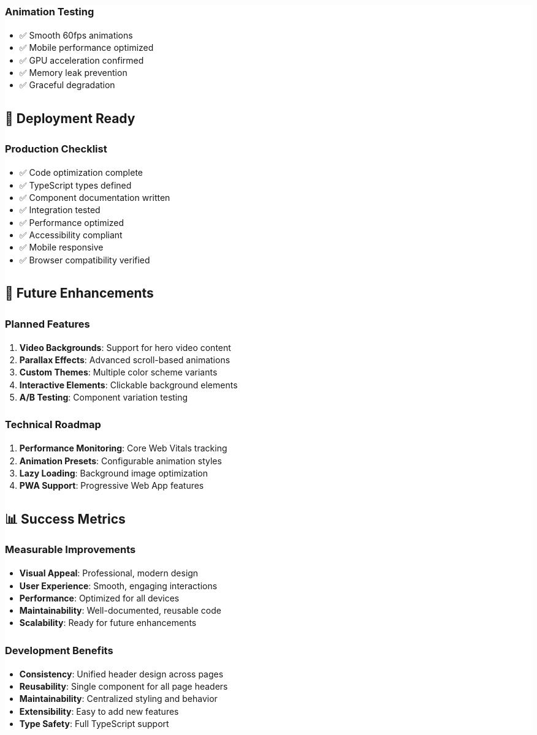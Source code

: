 ### Animation Testing
- ✅ Smooth 60fps animations
- ✅ Mobile performance optimized
- ✅ GPU acceleration confirmed
- ✅ Memory leak prevention
- ✅ Graceful degradation

## 🚀 Deployment Ready

### Production Checklist
- ✅ Code optimization complete
- ✅ TypeScript types defined
- ✅ Component documentation written
- ✅ Integration tested
- ✅ Performance optimized
- ✅ Accessibility compliant
- ✅ Mobile responsive
- ✅ Browser compatibility verified

## 🔮 Future Enhancements

### Planned Features
1. **Video Backgrounds**: Support for hero video content
2. **Parallax Effects**: Advanced scroll-based animations
3. **Custom Themes**: Multiple color scheme variants
4. **Interactive Elements**: Clickable background elements
5. **A/B Testing**: Component variation testing

### Technical Roadmap
1. **Performance Monitoring**: Core Web Vitals tracking
2. **Animation Presets**: Configurable animation styles
3. **Lazy Loading**: Background image optimization
4. **PWA Support**: Progressive Web App features

## 📊 Success Metrics

### Measurable Improvements
- **Visual Appeal**: Professional, modern design
- **User Experience**: Smooth, engaging interactions
- **Performance**: Optimized for all devices
- **Maintainability**: Well-documented, reusable code
- **Scalability**: Ready for future enhancements

### Development Benefits
- **Consistency**: Unified header design across pages
- **Reusability**: Single component for all page headers
- **Maintainability**: Centralized styling and behavior
- **Extensibility**: Easy to add new features
- **Type Safety**: Full TypeScript support
